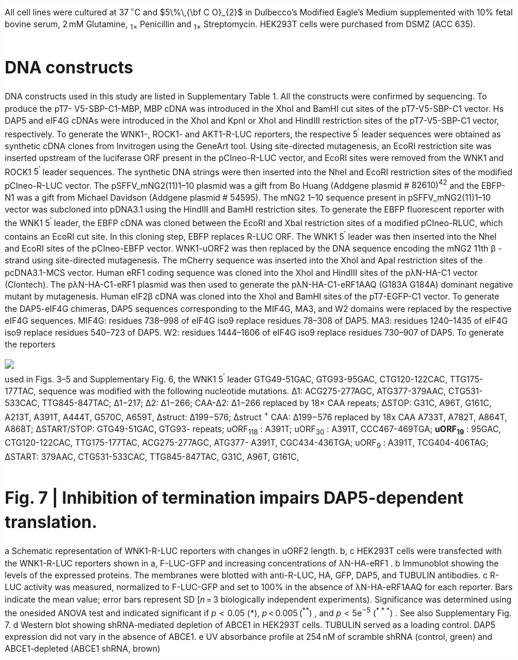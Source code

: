 All cell lines were cultured at $37\,^{\circ}\mathrm{C}$ and $5\%\,{\bf C O}_{2}$ in Dulbecco’s Modified Eagle’s Medium supplemented with $10\%$ fetal bovine serum, $2\,\mathsf{m M}$ Glutamine, $_{1\times}$ Penicillin and $_{1\times}$ Streptomycin. HEK293T cells were purchased from DSMZ (ACC 635).  

# DNA constructs  

DNA constructs used in this study are listed in Supplementary Table 1. All the constructs were confirmed by sequencing. To produce the pT7- V5-SBP-C1-MBP, MBP cDNA was introduced in the XhoI and BamHI cut sites of the pT7-V5-SBP-C1 vector. Hs DAP5 and eIF4G cDNAs were introduced in the XhoI and KpnI or XhoI and HindIII restriction sites of the pT7-V5-SBP-C1 vector, respectively. To generate the WNK1-, ROCK1- and AKT1-R-LUC reporters, the respective $5^{\prime}$ leader sequences were obtained as synthetic cDNA clones from Invitrogen using the GeneArt tool. Using site-directed mutagenesis, an EcoRI restriction site was inserted upstream of the luciferase ORF present in the pCIneo-R-LUC vector, and EcoRI sites were removed from the WNK1 and ROCK1 $5^{\prime}$ leader sequences. The synthetic DNA strings were then inserted into the NheI and EcoRI restriction sites of the modified pCIneo-R-LUC vector. The pSFFV_mNG2(11)1–10 plasmid was a gift from Bo Huang (Addgene plasmid # $82610)^{42}$ and the EBFP-N1 was a gift from Michael Davidson (Addgene plasmid # 54595). The mNG2 1–10 sequence present in pSFFV_mNG2(11)1–10 vector was subcloned into pDNA3.1 using the HindIII and BamHI restriction sites. To generate the EBFP fluorescent reporter with the WNK1 $5^{\prime}$ leader, the EBFP cDNA was cloned between the EcoRI and XbaI restriction sites of a modified pCIneo-RLUC, which contains an EcoRI cut site. In this cloning step, EBFP replaces R-LUC ORF. The WNK1 $5^{\prime}$ leader was then inserted into the NheI and EcoRI sites of the pCIneo-EBFP vector. WNK1-uORF2 was then replaced by the DNA sequence encoding the mNG2 11th ${\upbeta}$ -strand using site-directed mutagenesis. The mCherry sequence was inserted into the XhoI and ApaI restriction sites of the pcDNA3.1-MCS vector. Human eRF1 coding sequence was cloned into the XhoI and HindIII sites of the pλN-HA-C1 vector (Clontech). The pλN-HA-C1-eRF1 plasmid was then used to generate the pλN-HA-C1-eRF1AAQ (G183A G184A) dominant negative mutant by mutagenesis. Human eIF2β cDNA was cloned into the XhoI and BamHI sites of the pT7-EGFP-C1 vector. To generate the DAP5-eIF4G chimeras, DAP5 sequences corresponding to the MIF4G, MA3, and W2 domains were replaced by the respective eIF4G sequences. MIF4G: residues 738–998 of eIF4G iso9 replace residues 78–308 of DAP5. MA3: residues 1240–1435 of eIF4G iso9 replace residues 540–723 of DAP5. W2: residues 1444–1606 of eIF4G iso9 replace residues 730–907 of DAP5. To generate the reporters  

![](images/f0ae9dfa426ef3faef41e0385fc7f4661b83abea3ab94eab7ec5405ba04a4d96.jpg)  
used in Figs. 3–5 and Supplementary Fig. 6, the WNK1 $5^{\prime}$ leader GTG49-51GAC, GTG93-95GAC, CTG120-122CAC, TTG175-177TAC, sequence was modified with the following nucleotide mutations. Δ1: ACG275-277AGC, ATG377-379AAC, CTG531-533CAC, TTG845-847TAC; Δ1−217; Δ2: Δ1−266; CAA-Δ2: Δ1−266 replaced by $18\times$ CAA repeats; ΔSTOP: G31C, A96T, G161C, A213T, A391T, A444T, G570C, A659T, Δstruct: Δ199−576; Δstruct $^+$ CAA: Δ199−576 replaced by 18x CAA A733T, A782T, A864T, A868T; ΔSTART/STOP: GTG49-51GAC, GTG93- repeats; $\mathsf{u O R F_{118}}$ : A391T; $\mathsf{u O R F}_{30}$ : A391T, CCC467-469TGA; $\mathbf{uORF_{19}}$ : 95GAC, CTG120-122CAC, TTG175-177TAC, ACG275-277AGC, ATG377- A391T, CGC434-436TGA; $\mathsf{u O R F_{9}}$ : A391T, TCG404-406TAG; ΔSTART: 379AAC, CTG531-533CAC, TTG845-847TAC, G31C, A96T, G161C,  

# Fig. 7 | Inhibition of termination impairs DAP5-dependent translation.  

a Schematic representation of WNK1-R-LUC reporters with changes in uORF2 length. b, c HEK293T cells were transfected with the WNK1-R-LUC reporters shown in a, F-LUC-GFP and increasing concentrations of λN-HA-eRF1 . b Immunoblot showing the levels of the expressed proteins. The membranes were blotted with anti-R-LUC, HA, GFP, DAP5, and TUBULIN antibodies. c R-LUC activity was measured, normalized to F-LUC-GFP and set to $100\%$ in the absence of λN-HA-eRF1AAQ for each reporter. Bars indicate the mean value; error bars represent SD ${}[n\,{=}\,3$ biologically independent experiments). Significance was determined using the onesided ANOVA test and indicated significant if $p<0.05$ (\*), $p\,{<}\,0.005\,(^{**})$ , and $p<5{\mathrm e}^{-5}$ $(^{***})$ . See also Supplementary Fig. 7. d Western blot showing shRNA-mediated depletion of ABCE1 in HEK293T cells. TUBULIN served as a loading control. DAP5 expression did not vary in the absence of ABCE1. e UV absorbance profile at $254\,\mathsf{n M}$ of scramble shRNA (control, green) and ABCE1-depleted (ABCE1 shRNA, brown)  
